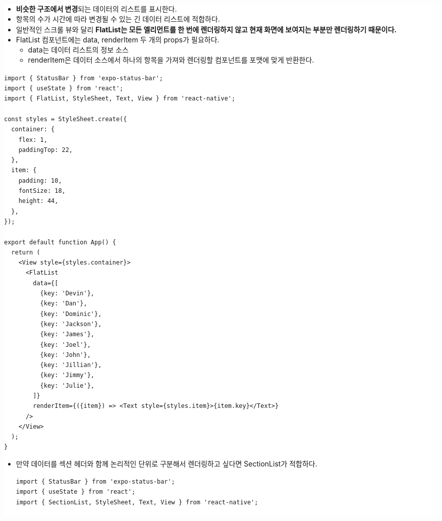 - **비슷한 구조에서 변경**되는 데이터의 리스트를 표시한다.
- 항목의 수가 시간에 따라 변경될 수 있는 긴 데이터 리스트에 적합하다.
- 일반적인 스크롤 뷰와 달리 **FlatList는 모든 엘리먼트를 한 번에 렌더링하지 않고 현재 화면에 보여지는 부분만 렌더링하기 때문이다.**
- FlatList 컴포넌트에는 data, renderItem 두 개의 props가 필요하다.
    - data는 데이터 리스트의 정보 소스
    - renderItem은 데이터 소스에서 하나의 항목을 가져와 렌더링할 컴포넌트를 포맷에 맞게 반환한다.

```tsx
import { StatusBar } from 'expo-status-bar';
import { useState } from 'react';
import { FlatList, StyleSheet, Text, View } from 'react-native';

const styles = StyleSheet.create({
  container: {
    flex: 1,
    paddingTop: 22,
  },
  item: {
    padding: 10,
    fontSize: 18,
    height: 44,
  },
});

export default function App() {
  return (
    <View style={styles.container}>
      <FlatList
        data={[
          {key: 'Devin'},
          {key: 'Dan'},
          {key: 'Dominic'},
          {key: 'Jackson'},
          {key: 'James'},
          {key: 'Joel'},
          {key: 'John'},
          {key: 'Jillian'},
          {key: 'Jimmy'},
          {key: 'Julie'},
        ]}
        renderItem={({item}) => <Text style={styles.item}>{item.key}</Text>}
      />
    </View>
  );
}
```

- 만약 데이터를 섹션 헤더와 함께 논리적인 단위로 구분해서 렌더링하고 싶다면 SectionList가 적합하다.
    
    ```tsx
    import { StatusBar } from 'expo-status-bar';
    import { useState } from 'react';
    import { SectionList, StyleSheet, Text, View } from 'react-native';
    
